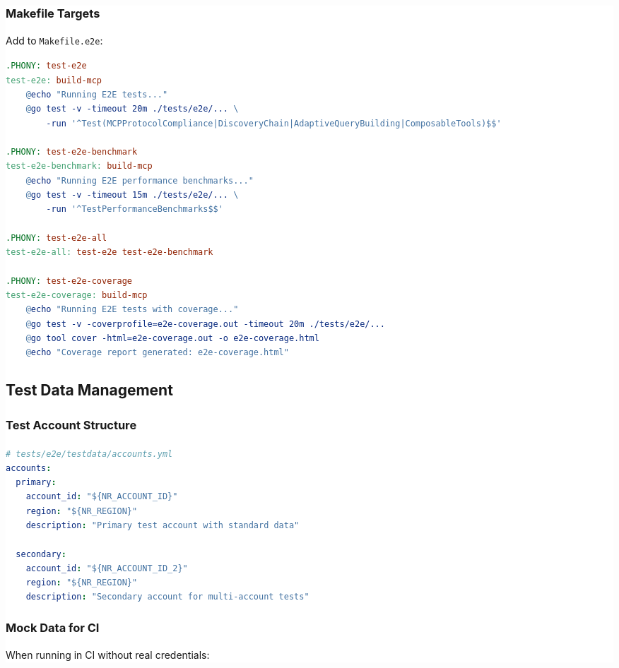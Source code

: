 ```bash
```

### Makefile Targets

Add to `Makefile.e2e`:

```makefile
.PHONY: test-e2e
test-e2e: build-mcp
	@echo "Running E2E tests..."
	@go test -v -timeout 20m ./tests/e2e/... \
		-run '^Test(MCPProtocolCompliance|DiscoveryChain|AdaptiveQueryBuilding|ComposableTools)$$'

.PHONY: test-e2e-benchmark
test-e2e-benchmark: build-mcp
	@echo "Running E2E performance benchmarks..."
	@go test -v -timeout 15m ./tests/e2e/... \
		-run '^TestPerformanceBenchmarks$$'

.PHONY: test-e2e-all
test-e2e-all: test-e2e test-e2e-benchmark

.PHONY: test-e2e-coverage
test-e2e-coverage: build-mcp
	@echo "Running E2E tests with coverage..."
	@go test -v -coverprofile=e2e-coverage.out -timeout 20m ./tests/e2e/...
	@go tool cover -html=e2e-coverage.out -o e2e-coverage.html
	@echo "Coverage report generated: e2e-coverage.html"
```

## Test Data Management

### Test Account Structure

```yaml
# tests/e2e/testdata/accounts.yml
accounts:
  primary:
    account_id: "${NR_ACCOUNT_ID}"
    region: "${NR_REGION}"
    description: "Primary test account with standard data"
  
  secondary:
    account_id: "${NR_ACCOUNT_ID_2}"
    region: "${NR_REGION}"
    description: "Secondary account for multi-account tests"
```

### Mock Data for CI

When running in CI without real credentials:
